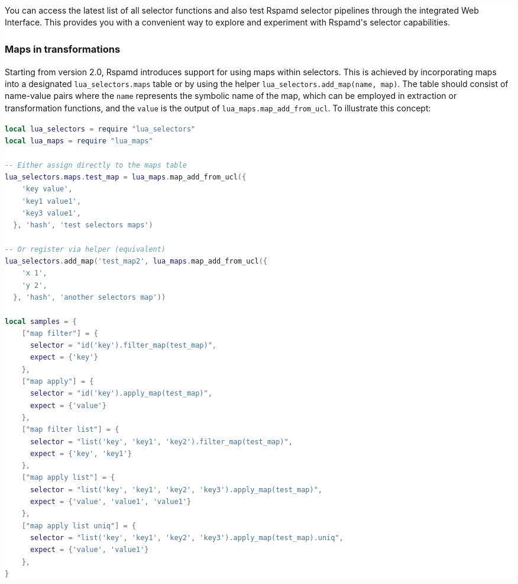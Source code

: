 You can access the latest list of all selector functions and also test Rspamd selector pipelines through the integrated Web Interface. This provides you with a convenient way to explore and experiment with Rspamd's selector capabilities.

### Maps in transformations

Starting from version 2.0, Rspamd introduces support for using maps within selectors. This is achieved by incorporating maps into a designated `lua_selectors.maps` table or by using the helper `lua_selectors.add_map(name, map)`. The table should consist of name-value pairs where the `name` represents the symbolic name of the map, which can be employed in extraction or transformation functions, and the `value` is the output of `lua_maps.map_add_from_ucl`. To illustrate this concept:


~~~lua
local lua_selectors = require "lua_selectors"
local lua_maps = require "lua_maps"

-- Either assign directly to the maps table
lua_selectors.maps.test_map = lua_maps.map_add_from_ucl({
    'key value',
    'key1 value1',
    'key3 value1',
  }, 'hash', 'test selectors maps')

-- Or register via helper (equivalent)
lua_selectors.add_map('test_map2', lua_maps.map_add_from_ucl({
    'x 1',
    'y 2',
  }, 'hash', 'another selectors map'))

local samples = {
    ["map filter"] = {
      selector = "id('key').filter_map(test_map)",
      expect = {'key'}
    },
    ["map apply"] = {
      selector = "id('key').apply_map(test_map)",
      expect = {'value'}
    },
    ["map filter list"] = {
      selector = "list('key', 'key1', 'key2').filter_map(test_map)",
      expect = {'key', 'key1'}
    },
    ["map apply list"] = {
      selector = "list('key', 'key1', 'key2', 'key3').apply_map(test_map)",
      expect = {'value', 'value1', 'value1'}
    },
    ["map apply list uniq"] = {
      selector = "list('key', 'key1', 'key2', 'key3').apply_map(test_map).uniq",
      expect = {'value', 'value1'}
    },
}
~~~
